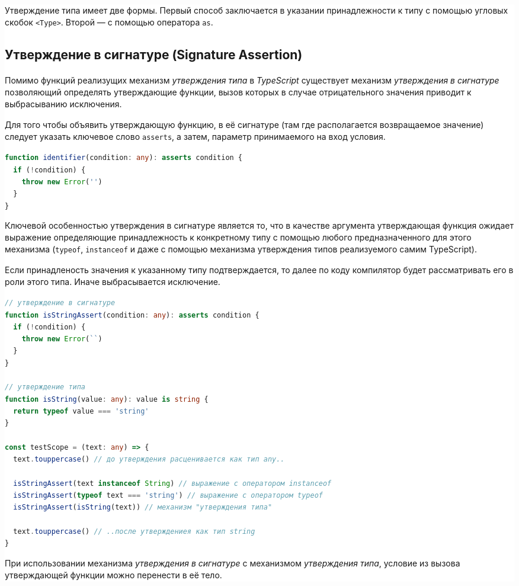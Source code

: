 Утверждение типа имеет две формы. Первый способ заключается в указании принадлежности к типу с помощью угловых скобок `<Type>`. Второй — с помощью оператора `as`.

## Утверждение в сигнатуре (Signature Assertion)

Помимо функций реализущих механизм _утверждения типа_ в _TypeScript_ существует механизм _утверждения в сигнатуре_ позволяющий определять утверждающие функции, вызов которых в случае отрицательного значения приводит к выбрасыванию исключения.

Для того чтобы объявить утверждающую функцию, в её сигнатуре (там где располагается возвращаемое значение) следует указать ключевое слово `asserts`, а затем, параметр принимаемого на вход условия.

```typescript
function identifier(condition: any): asserts condition {
  if (!condition) {
    throw new Error('')
  }
}
```

Ключевой особенностью утверждения в сигнатуре является то, что в качестве аргумента утверждающая функция ожидает выражение определяющие принадлежность к конкретному типу с помощью любого предназначенного для этого механизма (`typeof`, `instanceof` и даже с помощью механизма утверждения типов реализуемого самим TypeScript).

Если принадленость значения к указанному типу подтверждается, то далее по коду компилятор будет рассматривать его в роли этого типа. Иначе выбрасывается исключение.

```typescript
// утверждение в сигнатуре
function isStringAssert(condition: any): asserts condition {
  if (!condition) {
    throw new Error(``)
  }
}

// утверждение типа
function isString(value: any): value is string {
  return typeof value === 'string'
}

const testScope = (text: any) => {
  text.touppercase() // до утверждения расценивается как тип any..

  isStringAssert(text instanceof String) // выражение с оператором instanceof
  isStringAssert(typeof text === 'string') // выражение с оператором typeof
  isStringAssert(isString(text)) // механизм "утверждения типа"

  text.touppercase() // ..после утверждениея как тип string
}
```

При использовании механизма _утверждения в сигнатуре_ с механизмом _утверждения типа_, условие из вызова утверждающей функции можно перенести в её тело.
